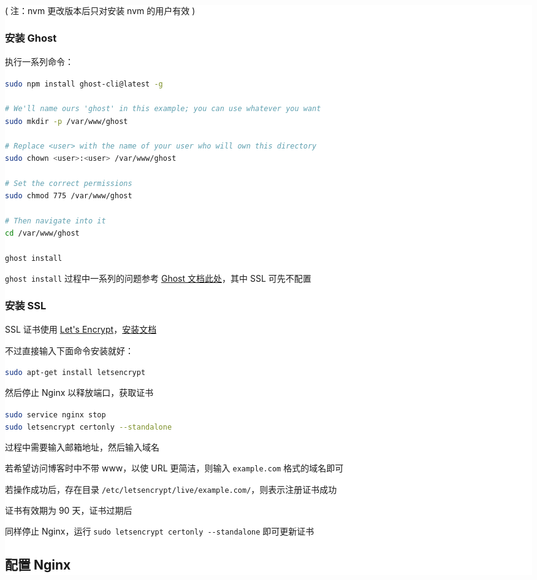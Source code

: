  ( 注：nvm 更改版本后只对安装 nvm 的用户有效 )

### 安装 Ghost

执行一系列命令：

```bash
sudo npm install ghost-cli@latest -g

# We'll name ours 'ghost' in this example; you can use whatever you want
sudo mkdir -p /var/www/ghost

# Replace <user> with the name of your user who will own this directory
sudo chown <user>:<user> /var/www/ghost

# Set the correct permissions
sudo chmod 775 /var/www/ghost

# Then navigate into it
cd /var/www/ghost

ghost install
```

`ghost install` 过程中一系列的问题参考 [Ghost 文档此处](https://docs.ghost.org/install/ubuntu/#install-questions)，其中 SSL 可先不配置

### 安装  SSL

SSL 证书使用 [Let's Encrypt](https://letsencrypt.org/)，[安装文档](https://certbot.eff.org/lets-encrypt/ubuntutrusty-nginx)

不过直接输入下面命令安装就好：

```bash
sudo apt-get install letsencrypt
```

然后停止 Nginx 以释放端口，获取证书

```bash
sudo service nginx stop
sudo letsencrypt certonly --standalone
```

过程中需要输入邮箱地址，然后输入域名

若希望访问博客时中不带 www，以使 URL 更简洁，则输入 `example.com` 格式的域名即可

若操作成功后，存在目录 `/etc/letsencrypt/live/example.com/`，则表示注册证书成功

证书有效期为 90 天，证书过期后

同样停止 Nginx，运行 `sudo letsencrypt certonly --standalone` 即可更新证书

## 配置 Nginx
